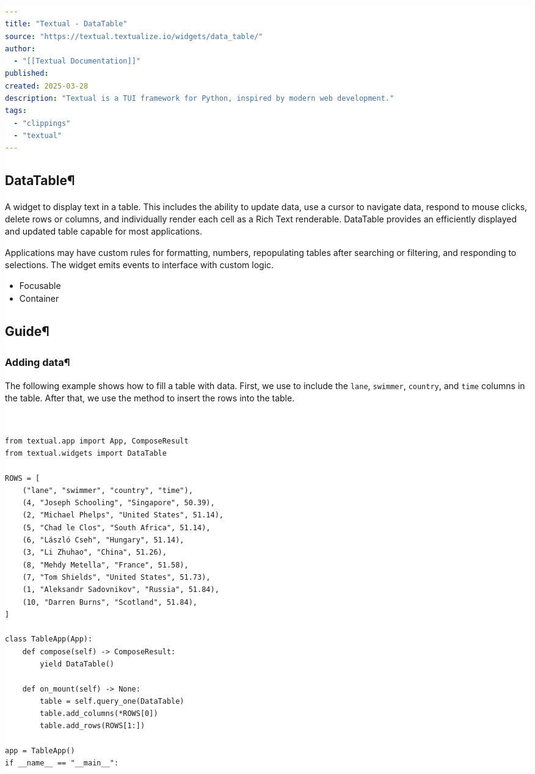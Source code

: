 ```yaml
---
title: "Textual - DataTable"
source: "https://textual.textualize.io/widgets/data_table/"
author:
  - "[[Textual Documentation]]"
published:
created: 2025-03-28
description: "Textual is a TUI framework for Python, inspired by modern web development."
tags:
  - "clippings"
  - "textual"
---
```

## DataTable¶

A widget to display text in a table. This includes the ability to update data, use a cursor to navigate data, respond to mouse clicks, delete rows or columns, and individually render each cell as a Rich Text renderable. DataTable provides an efficiently displayed and updated table capable for most applications.

Applications may have custom rules for formatting, numbers, repopulating tables after searching or filtering, and responding to selections. The widget emits events to interface with custom logic.

- Focusable
- Container

## Guide¶

### Adding data¶

The following example shows how to fill a table with data. First, we use to include the `lane`, `swimmer`, `country`, and `time` columns in the table. After that, we use the method to insert the rows into the table.

 

```
from textual.app import App, ComposeResult
from textual.widgets import DataTable

ROWS = [
    ("lane", "swimmer", "country", "time"),
    (4, "Joseph Schooling", "Singapore", 50.39),
    (2, "Michael Phelps", "United States", 51.14),
    (5, "Chad le Clos", "South Africa", 51.14),
    (6, "László Cseh", "Hungary", 51.14),
    (3, "Li Zhuhao", "China", 51.26),
    (8, "Mehdy Metella", "France", 51.58),
    (7, "Tom Shields", "United States", 51.73),
    (1, "Aleksandr Sadovnikov", "Russia", 51.84),
    (10, "Darren Burns", "Scotland", 51.84),
]

class TableApp(App):
    def compose(self) -> ComposeResult:
        yield DataTable()

    def on_mount(self) -> None:
        table = self.query_one(DataTable)
        table.add_columns(*ROWS[0])
        table.add_rows(ROWS[1:])

app = TableApp()
if __name__ == "__main__":
```